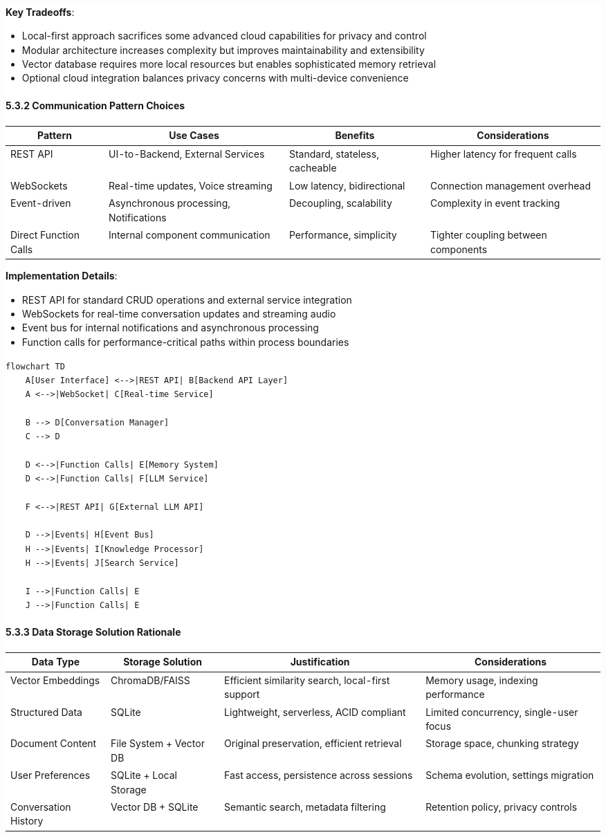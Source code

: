 **Key Tradeoffs**:
- Local-first approach sacrifices some advanced cloud capabilities for privacy and control
- Modular architecture increases complexity but improves maintainability and extensibility
- Vector database requires more local resources but enables sophisticated memory retrieval
- Optional cloud integration balances privacy concerns with multi-device convenience

#### 5.3.2 Communication Pattern Choices

| Pattern | Use Cases | Benefits | Considerations |
|---------|-----------|----------|----------------|
| REST API | UI-to-Backend, External Services | Standard, stateless, cacheable | Higher latency for frequent calls |
| WebSockets | Real-time updates, Voice streaming | Low latency, bidirectional | Connection management overhead |
| Event-driven | Asynchronous processing, Notifications | Decoupling, scalability | Complexity in event tracking |
| Direct Function Calls | Internal component communication | Performance, simplicity | Tighter coupling between components |

**Implementation Details**:
- REST API for standard CRUD operations and external service integration
- WebSockets for real-time conversation updates and streaming audio
- Event bus for internal notifications and asynchronous processing
- Function calls for performance-critical paths within process boundaries

```mermaid
flowchart TD
    A[User Interface] <-->|REST API| B[Backend API Layer]
    A <-->|WebSocket| C[Real-time Service]
    
    B --> D[Conversation Manager]
    C --> D
    
    D <-->|Function Calls| E[Memory System]
    D <-->|Function Calls| F[LLM Service]
    
    F <-->|REST API| G[External LLM API]
    
    D -->|Events| H[Event Bus]
    H -->|Events| I[Knowledge Processor]
    H -->|Events| J[Search Service]
    
    I -->|Function Calls| E
    J -->|Function Calls| E
```

#### 5.3.3 Data Storage Solution Rationale

| Data Type | Storage Solution | Justification | Considerations |
|-----------|------------------|---------------|----------------|
| Vector Embeddings | ChromaDB/FAISS | Efficient similarity search, local-first support | Memory usage, indexing performance |
| Structured Data | SQLite | Lightweight, serverless, ACID compliant | Limited concurrency, single-user focus |
| Document Content | File System + Vector DB | Original preservation, efficient retrieval | Storage space, chunking strategy |
| User Preferences | SQLite + Local Storage | Fast access, persistence across sessions | Schema evolution, settings migration |
| Conversation History | Vector DB + SQLite | Semantic search, metadata filtering | Retention policy, privacy controls |
